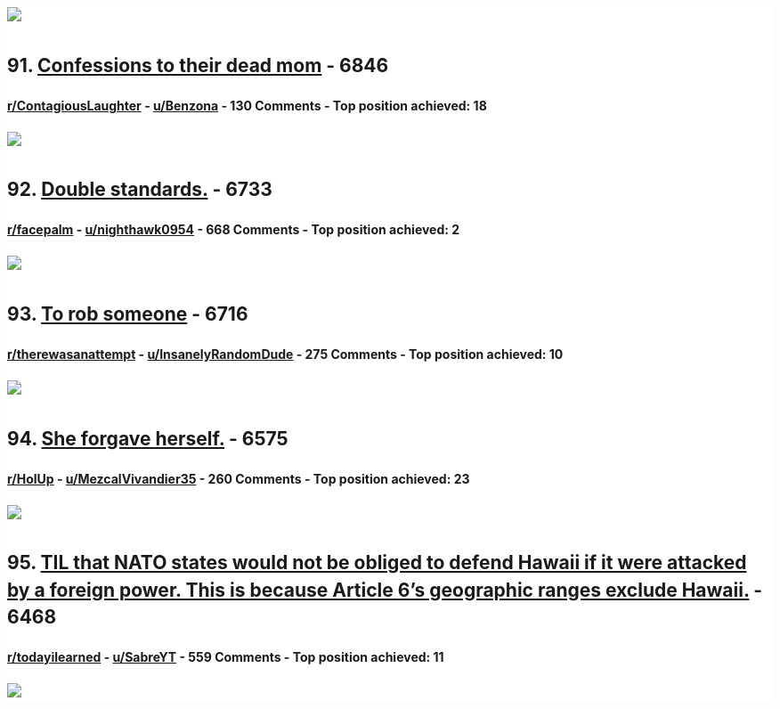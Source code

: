 <a href="https://i.redd.it/ls1o8vpxkdyb1.jpg"><img src="https://b.thumbs.redditmedia.com/JsNa1N8yr917bq6W6eErJCyBaSHeaKMcIcEjv9gFqYg.jpg"></img></a>

## 91. [Confessions to their dead mom](http://reddit.com/r/ContagiousLaughter/comments/17naxmr/confessions_to_their_dead_mom/) - 6846
#### [r/ContagiousLaughter](http://reddit.com/r/ContagiousLaughter) - [u/Benzona](http://reddit.com/u/Benzona) - 130 Comments - Top position achieved: 18

<a href="https://v.redd.it/u60pr5s6k8yb1"><img src="https://external-preview.redd.it/OGVpMGEwbzZrOHliMdl-1I9ljP4Du_ZvdY7iM0bhWAik7COI8PCm7tMl4CT2.png?width=140&amp;height=140&amp;crop=140:140,smart&amp;format=jpg&amp;v=enabled&amp;lthumb=true&amp;s=086a3921372e649df6a1191830b2212c15383a51"></img></a>

## 92. [Double standards.](http://reddit.com/r/facepalm/comments/17nz4n2/double_standards/) - 6733
#### [r/facepalm](http://reddit.com/r/facepalm) - [u/nighthawk0954](http://reddit.com/u/nighthawk0954) - 668 Comments - Top position achieved: 2

<a href="https://i.redd.it/cojytzyf5fyb1.png"><img src="https://b.thumbs.redditmedia.com/Bj8FNkfALLggVIlnG_SE2YusP4fNFeg5K2_8ku8XaqI.jpg"></img></a>

## 93. [To rob someone](http://reddit.com/r/therewasanattempt/comments/17ncmor/to_rob_someone/) - 6716
#### [r/therewasanattempt](http://reddit.com/r/therewasanattempt) - [u/InsanelyRandomDude](http://reddit.com/u/InsanelyRandomDude) - 275 Comments - Top position achieved: 10

<a href="https://v.redd.it/pjf4a9k409yb1"><img src="https://external-preview.redd.it/bmFscnF5YzQwOXliMR0HDFC3QoLL-rq8H12tCLSWAzFWZZcM-tK1yrfKjHnb.png?width=140&amp;height=140&amp;crop=140:140,smart&amp;format=jpg&amp;v=enabled&amp;lthumb=true&amp;s=b516440c7033a5299cbd4b1f0a4212fed9b933a6"></img></a>

## 94. [She forgave herself.](http://reddit.com/r/HolUp/comments/17nokxm/she_forgave_herself/) - 6575
#### [r/HolUp](http://reddit.com/r/HolUp) - [u/MezcalVivandier35](http://reddit.com/u/MezcalVivandier35) - 260 Comments - Top position achieved: 23

<a href="https://i.redd.it/mokkj5bwrcyb1.jpg"><img src="https://b.thumbs.redditmedia.com/0tUcY5QQJuZWPT9-M5DumN8r3WsKd33xnSKO0BIncDY.jpg"></img></a>

## 95. [TIL that NATO states would not be obliged to defend Hawaii if it were attacked by a foreign power. This is because Article 6’s geographic ranges exclude Hawaii.](http://reddit.com/r/todayilearned/comments/17ni1bv/til_that_nato_states_would_not_be_obliged_to/) - 6468
#### [r/todayilearned](http://reddit.com/r/todayilearned) - [u/SabreYT](http://reddit.com/u/SabreYT) - 559 Comments - Top position achieved: 11

<a href="https://www.nato.int/cps/en/natohq/topics_110496.htm"><img src="https://b.thumbs.redditmedia.com/B_DVhzfPQdE96OOWKPaGPg6GmhZRtiSHCEqFyC808bg.jpg"></img></a>
